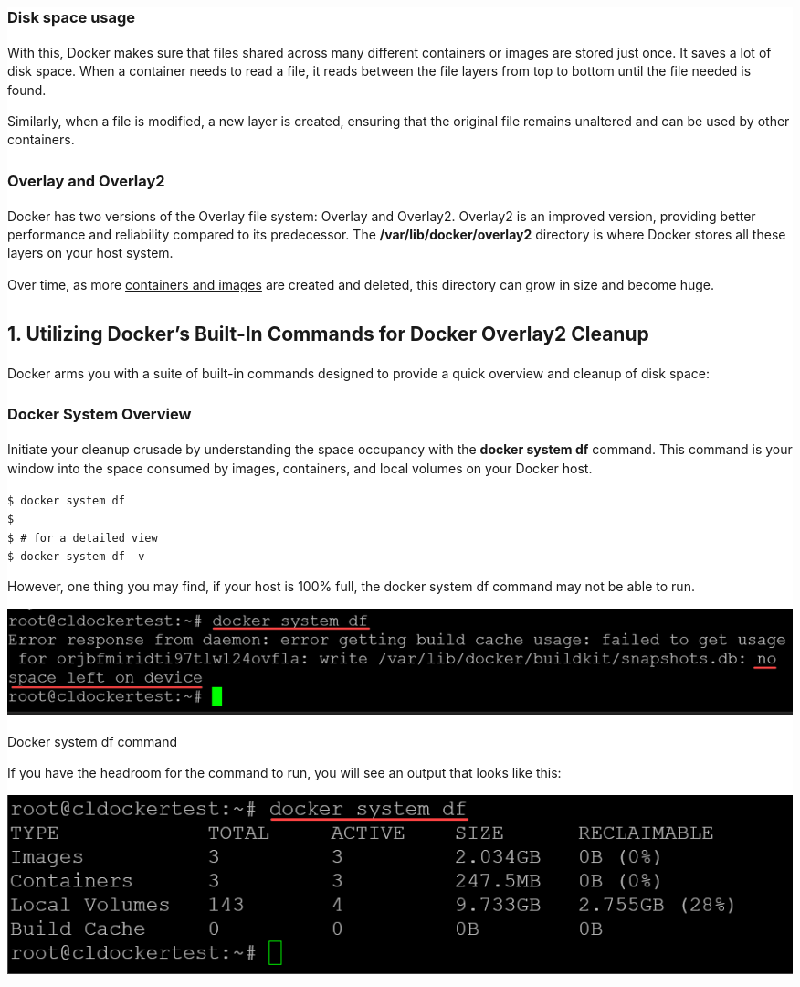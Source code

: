 ### Disk space usage

With this, Docker makes sure that files shared across many different containers or images are stored just once. It saves a lot of disk space. When a container needs to read a file, it reads between the file layers from top to bottom until the file needed is found.

Similarly, when a file is modified, a new layer is created, ensuring that the original file remains unaltered and can be used by other containers.

### Overlay and Overlay2

Docker has two versions of the Overlay file system: Overlay and Overlay2. Overlay2 is an improved version, providing better performance and reliability compared to its predecessor. The **/var/lib/docker/overlay2** directory is where Docker stores all these layers on your host system.

Over time, as more [containers and images](https://www.virtualizationhowto.com/2021/05/new-windows-server-2022-container-image-preview-install/) are created and deleted, this directory can grow in size and become huge.

## 1\. Utilizing Docker’s Built-In Commands for Docker Overlay2 Cleanup

Docker arms you with a suite of built-in commands designed to provide a quick overview and cleanup of disk space:

### Docker System Overview

Initiate your cleanup crusade by understanding the space occupancy with the **docker system df** command. This command is your window into the space consumed by images, containers, and local volumes on your Docker host.

```console
$ docker system df
$ 
$ # for a detailed view 
$ docker system df -v 
```

However, one thing you may find, if your host is 100% full, the docker system df command may not be able to run.

![Docker system df command](./img/Docker-system-df-command.png)

Docker system df command

If you have the headroom for the command to run, you will see an output that looks like this:

![Running the docker system df with normal output](./img/Running-the-docker-system-df-with-normal-output.png)
